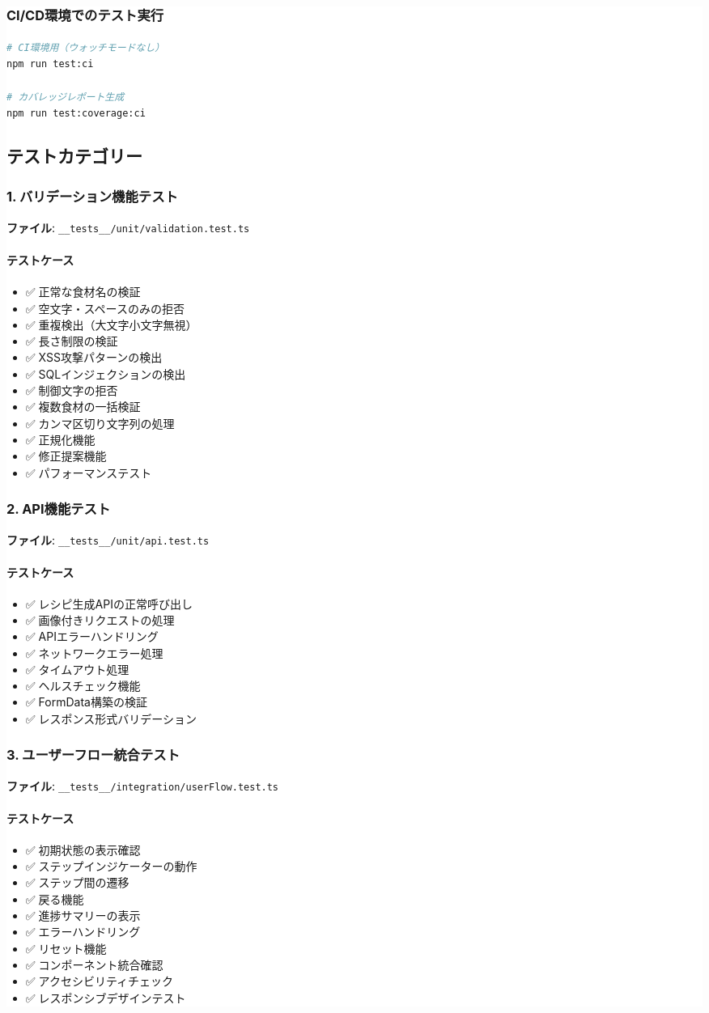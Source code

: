 ### CI/CD環境でのテスト実行

```bash
# CI環境用（ウォッチモードなし）
npm run test:ci

# カバレッジレポート生成
npm run test:coverage:ci
```

## テストカテゴリー

### 1. バリデーション機能テスト

**ファイル**: `__tests__/unit/validation.test.ts`

#### テストケース
- ✅ 正常な食材名の検証
- ✅ 空文字・スペースのみの拒否
- ✅ 重複検出（大文字小文字無視）
- ✅ 長さ制限の検証
- ✅ XSS攻撃パターンの検出
- ✅ SQLインジェクションの検出
- ✅ 制御文字の拒否
- ✅ 複数食材の一括検証
- ✅ カンマ区切り文字列の処理
- ✅ 正規化機能
- ✅ 修正提案機能
- ✅ パフォーマンステスト

### 2. API機能テスト

**ファイル**: `__tests__/unit/api.test.ts`

#### テストケース
- ✅ レシピ生成APIの正常呼び出し
- ✅ 画像付きリクエストの処理
- ✅ APIエラーハンドリング
- ✅ ネットワークエラー処理
- ✅ タイムアウト処理
- ✅ ヘルスチェック機能
- ✅ FormData構築の検証
- ✅ レスポンス形式バリデーション

### 3. ユーザーフロー統合テスト

**ファイル**: `__tests__/integration/userFlow.test.ts`

#### テストケース
- ✅ 初期状態の表示確認
- ✅ ステップインジケーターの動作
- ✅ ステップ間の遷移
- ✅ 戻る機能
- ✅ 進捗サマリーの表示
- ✅ エラーハンドリング
- ✅ リセット機能
- ✅ コンポーネント統合確認
- ✅ アクセシビリティチェック
- ✅ レスポンシブデザインテスト
